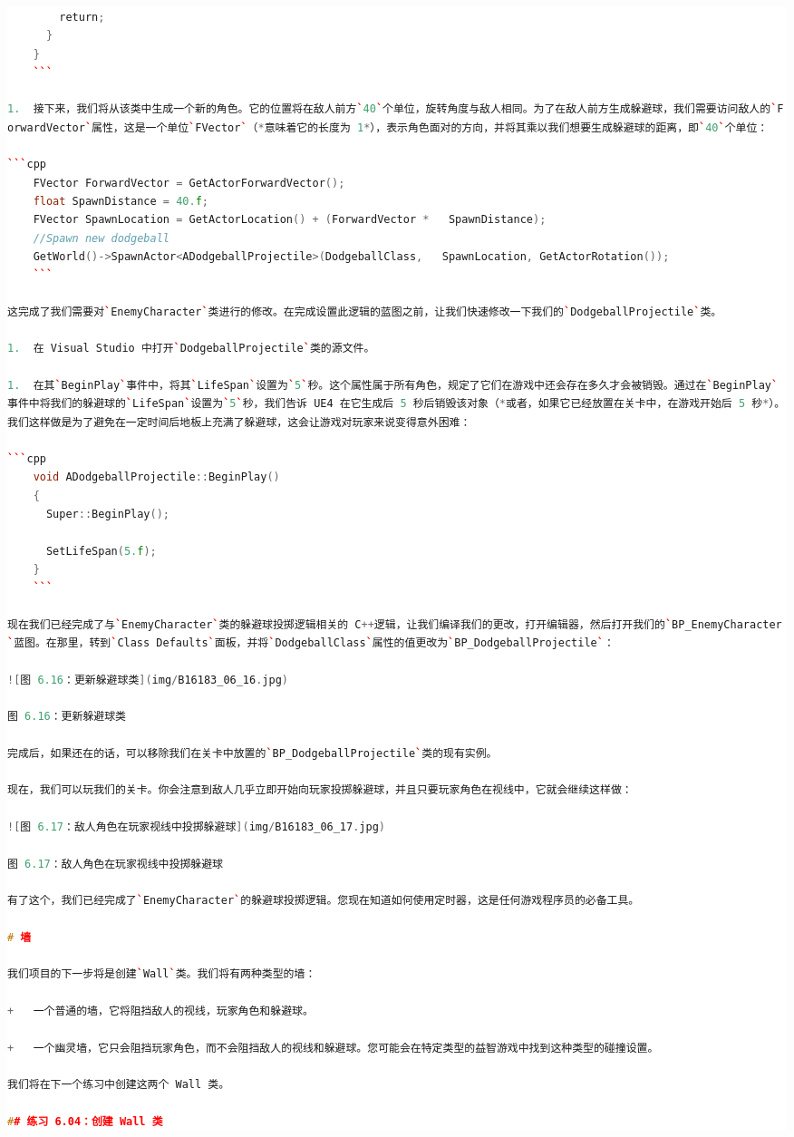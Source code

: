 ```cpp
        return;
      }
    }
    ```

1.  接下来，我们将从该类中生成一个新的角色。它的位置将在敌人前方`40`个单位，旋转角度与敌人相同。为了在敌人前方生成躲避球，我们需要访问敌人的`ForwardVector`属性，这是一个单位`FVector`（*意味着它的长度为 1*），表示角色面对的方向，并将其乘以我们想要生成躲避球的距离，即`40`个单位：

```cpp
    FVector ForwardVector = GetActorForwardVector();
    float SpawnDistance = 40.f;
    FVector SpawnLocation = GetActorLocation() + (ForwardVector *   SpawnDistance);
    //Spawn new dodgeball
    GetWorld()->SpawnActor<ADodgeballProjectile>(DodgeballClass,   SpawnLocation, GetActorRotation());
    ```

这完成了我们需要对`EnemyCharacter`类进行的修改。在完成设置此逻辑的蓝图之前，让我们快速修改一下我们的`DodgeballProjectile`类。

1.  在 Visual Studio 中打开`DodgeballProjectile`类的源文件。

1.  在其`BeginPlay`事件中，将其`LifeSpan`设置为`5`秒。这个属性属于所有角色，规定了它们在游戏中还会存在多久才会被销毁。通过在`BeginPlay`事件中将我们的躲避球的`LifeSpan`设置为`5`秒，我们告诉 UE4 在它生成后 5 秒后销毁该对象（*或者，如果它已经放置在关卡中，在游戏开始后 5 秒*）。我们这样做是为了避免在一定时间后地板上充满了躲避球，这会让游戏对玩家来说变得意外困难：

```cpp
    void ADodgeballProjectile::BeginPlay()
    {
      Super::BeginPlay();

      SetLifeSpan(5.f);
    }
    ```

现在我们已经完成了与`EnemyCharacter`类的躲避球投掷逻辑相关的 C++逻辑，让我们编译我们的更改，打开编辑器，然后打开我们的`BP_EnemyCharacter`蓝图。在那里，转到`Class Defaults`面板，并将`DodgeballClass`属性的值更改为`BP_DodgeballProjectile`：

![图 6.16：更新躲避球类](img/B16183_06_16.jpg)

图 6.16：更新躲避球类

完成后，如果还在的话，可以移除我们在关卡中放置的`BP_DodgeballProjectile`类的现有实例。

现在，我们可以玩我们的关卡。你会注意到敌人几乎立即开始向玩家投掷躲避球，并且只要玩家角色在视线中，它就会继续这样做：

![图 6.17：敌人角色在玩家视线中投掷躲避球](img/B16183_06_17.jpg)

图 6.17：敌人角色在玩家视线中投掷躲避球

有了这个，我们已经完成了`EnemyCharacter`的躲避球投掷逻辑。您现在知道如何使用定时器，这是任何游戏程序员的必备工具。

# 墙

我们项目的下一步将是创建`Wall`类。我们将有两种类型的墙：

+   一个普通的墙，它将阻挡敌人的视线，玩家角色和躲避球。

+   一个幽灵墙，它只会阻挡玩家角色，而不会阻挡敌人的视线和躲避球。您可能会在特定类型的益智游戏中找到这种类型的碰撞设置。

我们将在下一个练习中创建这两个 Wall 类。

## 练习 6.04：创建 Wall 类

```